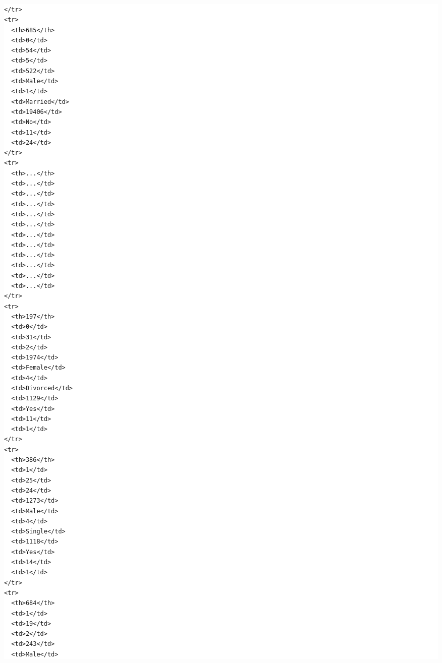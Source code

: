     </tr>
    <tr>
      <th>685</th>
      <td>0</td>
      <td>54</td>
      <td>5</td>
      <td>522</td>
      <td>Male</td>
      <td>1</td>
      <td>Married</td>
      <td>19406</td>
      <td>No</td>
      <td>11</td>
      <td>24</td>
    </tr>
    <tr>
      <th>...</th>
      <td>...</td>
      <td>...</td>
      <td>...</td>
      <td>...</td>
      <td>...</td>
      <td>...</td>
      <td>...</td>
      <td>...</td>
      <td>...</td>
      <td>...</td>
      <td>...</td>
    </tr>
    <tr>
      <th>197</th>
      <td>0</td>
      <td>31</td>
      <td>2</td>
      <td>1974</td>
      <td>Female</td>
      <td>4</td>
      <td>Divorced</td>
      <td>1129</td>
      <td>Yes</td>
      <td>11</td>
      <td>1</td>
    </tr>
    <tr>
      <th>386</th>
      <td>1</td>
      <td>25</td>
      <td>24</td>
      <td>1273</td>
      <td>Male</td>
      <td>4</td>
      <td>Single</td>
      <td>1118</td>
      <td>Yes</td>
      <td>14</td>
      <td>1</td>
    </tr>
    <tr>
      <th>684</th>
      <td>1</td>
      <td>19</td>
      <td>2</td>
      <td>243</td>
      <td>Male</td>